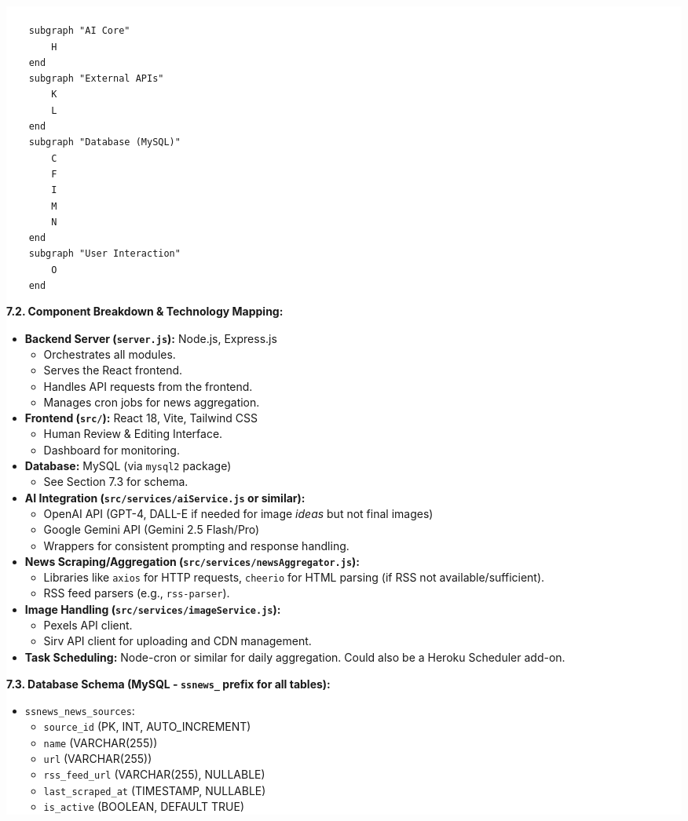 ```mermaid

    subgraph "AI Core"
        H
    end
    subgraph "External APIs"
        K
        L
    end
    subgraph "Database (MySQL)"
        C
        F
        I
        M
        N
    end
    subgraph "User Interaction"
        O
    end
```

**7.2. Component Breakdown & Technology Mapping:**

*   **Backend Server (`server.js`):** Node.js, Express.js
    *   Orchestrates all modules.
    *   Serves the React frontend.
    *   Handles API requests from the frontend.
    *   Manages cron jobs for news aggregation.
*   **Frontend (`src/`):** React 18, Vite, Tailwind CSS
    *   Human Review & Editing Interface.
    *   Dashboard for monitoring.
*   **Database:** MySQL (via `mysql2` package)
    *   See Section 7.3 for schema.
*   **AI Integration (`src/services/aiService.js` or similar):**
    *   OpenAI API (GPT-4, DALL-E if needed for image *ideas* but not final images)
    *   Google Gemini API (Gemini 2.5 Flash/Pro)
    *   Wrappers for consistent prompting and response handling.
*   **News Scraping/Aggregation (`src/services/newsAggregator.js`):**
    *   Libraries like `axios` for HTTP requests, `cheerio` for HTML parsing (if RSS not available/sufficient).
    *   RSS feed parsers (e.g., `rss-parser`).
*   **Image Handling (`src/services/imageService.js`):**
    *   Pexels API client.
    *   Sirv API client for uploading and CDN management.
*   **Task Scheduling:** Node-cron or similar for daily aggregation. Could also be a Heroku Scheduler add-on.

**7.3. Database Schema (MySQL - `ssnews_` prefix for all tables):**

*   `ssnews_news_sources`:
    *   `source_id` (PK, INT, AUTO_INCREMENT)
    *   `name` (VARCHAR(255))
    *   `url` (VARCHAR(255))
    *   `rss_feed_url` (VARCHAR(255), NULLABLE)
    *   `last_scraped_at` (TIMESTAMP, NULLABLE)
    *   `is_active` (BOOLEAN, DEFAULT TRUE)
